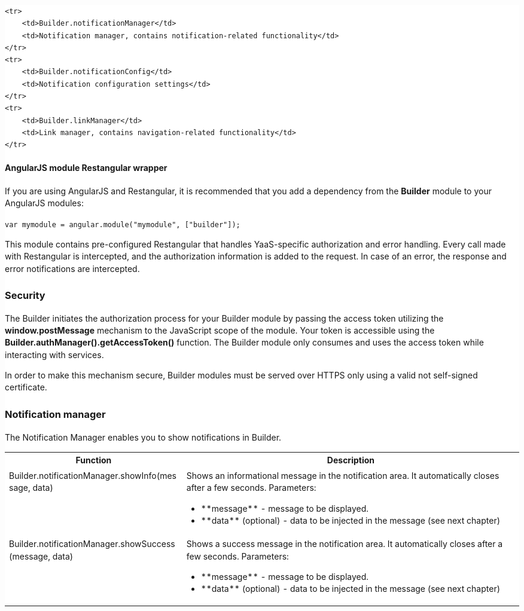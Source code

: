     <tr>
        <td>Builder.notificationManager</td>
        <td>Notification manager, contains notification-related functionality</td>
    </tr>
    <tr>
        <td>Builder.notificationConfig</td>
        <td>Notification configuration settings</td>
    </tr>
    <tr>
        <td>Builder.linkManager</td>
        <td>Link manager, contains navigation-related functionality</td>
    </tr>
</table>


#### AngularJS module Restangular wrapper

If you are using AngularJS and Restangular, it is recommended that you add a dependency from the **Builder** module to your AngularJS modules:
```
var mymodule = angular.module("mymodule", ["builder"]);
```

This module contains pre-configured Restangular that handles YaaS-specific authorization and error handling. Every call made with Restangular is intercepted, and the authorization information is added to the request. In case of an error, the response and error notifications are intercepted.

### Security

The Builder initiates the authorization process for your Builder module by passing the access token utilizing the **window.postMessage** mechanism to the JavaScript scope of the module. Your token is accessible using the **Builder.authManager().getAccessToken()** function. The Builder module only consumes and uses the access token while interacting with services.

<div class="panel note">
In order to make this mechanism secure, Builder modules must be served over HTTPS only using a valid not self-signed certificate.
</div>

### Notification manager

The Notification Manager enables you to show notifications in Builder.
<table>
    <tr>
        <th>Function</th>
        <th>Description</th>
    </tr>
    <tr>
        <td>Builder.notificationManager.showInfo(message, data)</td>
        <td>Shows an informational message in the notification area. It automatically closes after a few seconds. Parameters:
        <ul>
            <li> **message** - message to be displayed.</li>
            <li> **data** (optional) - data to be injected in the message (see next chapter)</li>
        </ul>
        </td>
    </tr>
    <tr>
        <td>Builder.notificationManager.showSuccess(message, data)</td>
        <td>Shows a success message in the notification area. It automatically closes after a few seconds. Parameters:
        <ul>
            <li> **message** - message to be displayed.</li>
            <li> **data** (optional) - data to be injected in the message (see next chapter)</li>
        </ul>
        </td>